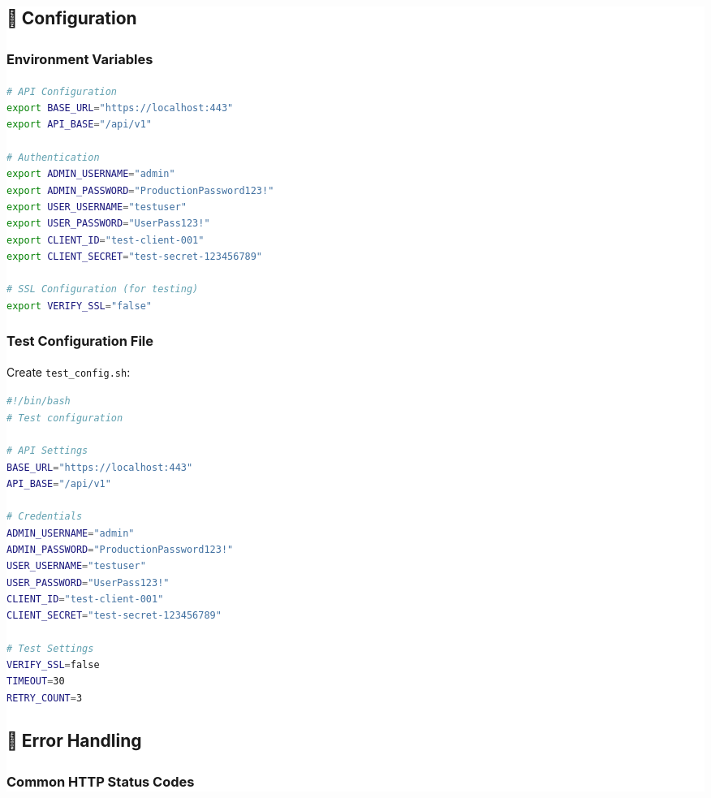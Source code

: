 ## 🔧 Configuration

### Environment Variables

```bash
# API Configuration
export BASE_URL="https://localhost:443"
export API_BASE="/api/v1"

# Authentication
export ADMIN_USERNAME="admin"
export ADMIN_PASSWORD="ProductionPassword123!"
export USER_USERNAME="testuser"
export USER_PASSWORD="UserPass123!"
export CLIENT_ID="test-client-001"
export CLIENT_SECRET="test-secret-123456789"

# SSL Configuration (for testing)
export VERIFY_SSL="false"
```

### Test Configuration File

Create `test_config.sh`:

```bash
#!/bin/bash
# Test configuration

# API Settings
BASE_URL="https://localhost:443"
API_BASE="/api/v1"

# Credentials
ADMIN_USERNAME="admin"
ADMIN_PASSWORD="ProductionPassword123!"
USER_USERNAME="testuser"
USER_PASSWORD="UserPass123!"
CLIENT_ID="test-client-001"
CLIENT_SECRET="test-secret-123456789"

# Test Settings
VERIFY_SSL=false
TIMEOUT=30
RETRY_COUNT=3
```

## 📝 Error Handling

### Common HTTP Status Codes

